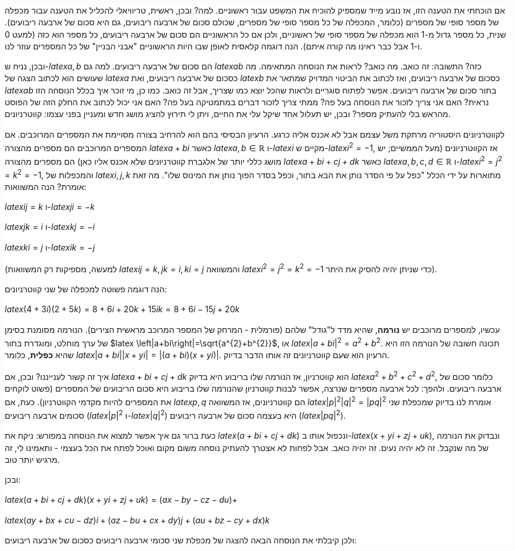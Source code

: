 אם הוכחתי את הטענה הזו, אז נובע מייד שמספיק להוכיח את המשפט עבור ראשוניים. למה? ובכן, ראשית, טריוויאלי להכליל את הטענה עבור מכפלה של מספר סופי של מספרים (כלומר, המכפלה של כל מספר סופי של מספרים, שכולם סכום של ארבעה ריבועים, גם היא סכום של ארבעה ריבועים). שנית, כל מספר גדול מ-1 הוא מכפלה של מספר סופי של ראשוניים, ולכן אם כל הראשוניים הם סכום של ארבעה ריבועים, כל מספר הוא כזה (למעט 0 ו-1 אבל כבר ראינו מה קורה איתם). הנה דוגמה קלאסית לאופן שבו היות הראשוניים "אבני הבניין" של כל המספרים עוזר לנו.

ובכן, נניח ש-$latex a,b$ הם סכום של ארבעה ריבועים. למה גם $latex ab$ כזה? התשובה: זה כואב. מה כואב? לראות את הנוסחה המתאימה. מה שעושים הוא לכתוב הצגה של $latex a$ כסכום של ארבעה ריבועים, ואת $latex b$ כסכום של ארבעה ריבועים, ואז לכתוב את הביטוי המדויק שמתאר את $latex ab$ בתור סכום של ארבעה ריבועים. אפשר לפתוח סוגריים ולראות שהכל יוצא כמו שצריך, אבל זה כואב. כמו כן, מי זוכר איך בכלל הנוסחה הזו נראית? האם אני צריך לזכור את הנוסחה בעל פה? ממתי צריך לזכור דברים במתמטיקה בעל פה? האם אני יכול לכתוב את החלק הזה של הפוסט מהראש בלי להעתיק מספר? ובכן, יש תעלול אחד שיקל עלי את החיים, ויתן לי תירוץ להציג מושג חדש ומעניין בפני עצמו: קווטרניונים.

לקווטרניונים היסטוריה מרתקת משל עצמם אבל לא אכנס אליה כרגע. הרעיון הבסיסי בהם הוא להרחיב בצורה מסויימת את המספרים המרוכבים. אם המספרים המרוכבים הם מספרים מהצורה $latex a+bi$ כאשר $latex a,b\in\mathbb{R}$ ו-$latex i$ מקיים ש-$latex i^{2}=-1$, אז הקווטרניונים (מעל הממשיים; יש מושג כללי יותר של אלגברת קווטרניונים שלא אכנס אליו כאן) הם מספרים מהצורה $latex a+bi+cj+dk$ כאשר $latex a,b,c,d\in\mathbb{R}$ ו-$latex i^{2}=j^{2}=k^{2}=-1$, והמכפלות של $latex i,j,k$ מתוארות על ידי הכלל "כפל על פי הסדר נותן את הבא בתור, וכפל בסדר הפוך נותן את המינוס שלו". מה זאת אומרת? הנה המשוואות:

$latex ij=k$ ו-$latex ji=-k$

$latex jk=i$ ו-$latex kj=-i$

$latex ki=j$ ו-$latex ik=-j$

(למעשה, מספיקות רק המשוואות $latex ij=k,jk=i,ki=j$ והמשוואה $latex i^{2}=j^{2}=k^{2}=-1$ כדי שניתן יהיה להסיק את היתר).

הנה דוגמה פשוטה למכפלה של שני קווטרניונים:

$latex \left(4+3i\right)\left(2+5k\right)=8+6i+20k+15ik=8+6i-15j+20k$

עכשיו, למספרים מרוכבים יש <strong>נורמה</strong>, שהיא מדד ל"גודל" שלהם (פורמלית - המרחק של המספר המרוכב מראשית הצירים). הנורמה מסומנת בסימן של ערך מוחלט, ומוגדרת בתור $latex \left|a+bi\right|=\sqrt{a^{2}+b^{2}}$, או $latex \left|a+bi\right|^{2}=a^{2}+b^{2}$. תכונה חשובה של הנורמה הזו היא שהיא <strong>כפלית</strong>, כלומר $latex \left|a+bi\right|\left|x+yi\right|=\left|\left(a+bi\right)\left(x+yi\right)\right|$. הרעיון הוא שעם קווטרניונים זה אותו הדבר בדיוק.

איך זה קשור לענייננו? ובכן, אם $latex a+bi+cj+dk$ הוא קווטרניון, אז הנורמה שלו בריבוע היא בדיוק $latex a^{2}+b^{2}+c^{2}+d^{2}$, כלומר סכום של ארבעה ריבועים. ולהפך: לכל ארבעה מספרים שנרצה, אפשר לבנות קווטרניון שהנורמה שלו בריבוע היא סכום הריבועים של המספרים (פשוט לוקחים את המספרים להיות מקדמי הקווטרניון). כעת, אם $latex p,q$ הם קווטרניונים, אז המשוואה $latex \left|p\right|^{2}\left|q\right|^{2}=\left|pq\right|^{2}$ אומרת לנו בדיוק שמכפלת שני סכומים ארבעה ריבועים ($latex \left|p\right|^{2}$ ו-$latex \left|q\right|^{2}$) היא בעצמה סכום של ארבעה ריבועים ($latex \left|pq\right|^{2}$).

כעת ברור גם איך אפשר למצוא את הנוסחה במפורש: ניקח את $latex \left(a+bi+cj+dk\right)$ ונכפול אותו ב-$latex \left(x+yi+zj+uk\right)$, ונבדוק את הנורמה של מה שנקבל. זה לא יהיה נעים. זה יהיה כואב. אבל לפחות לא אצטרך להעתיק נוסחה משום מקום ואוכל לפתח את הכל בעצמי - ותאמינו לי, זה מרגיש יותר טוב.

ובכן:

$latex \left(a+bi+cj+dk\right)\left(x+yi+zj+uk\right)=\left(ax-by-cz-du\right)+$

$latex \left(ay+bx+cu-dz\right)i+\left(az-bu+cx+dy\right)j+\left(au+bz-cy+dx\right)k$

ולכן קיבלתי את הנוסחה הבאה להצגה של מכפלת שני סכומי ארבעה ריבועים כסכום של ארבעה ריבועים:
